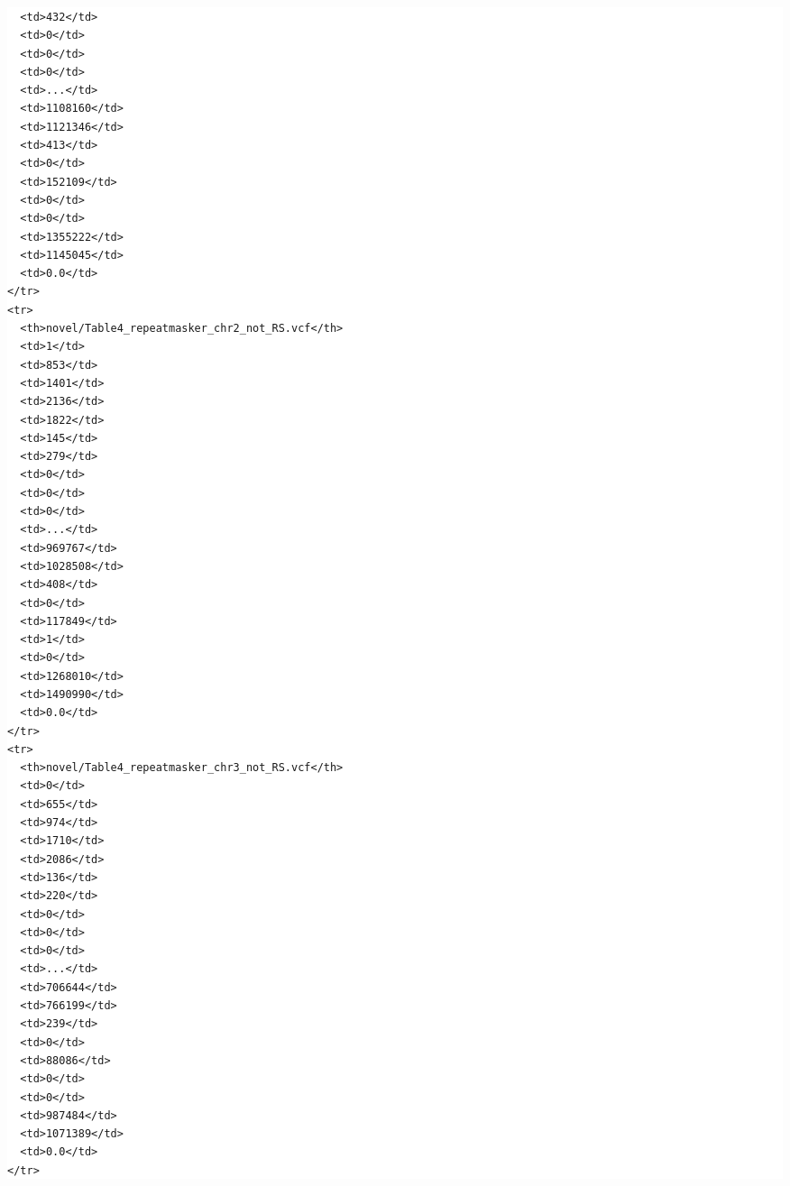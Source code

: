       <td>432</td>
      <td>0</td>
      <td>0</td>
      <td>0</td>
      <td>...</td>
      <td>1108160</td>
      <td>1121346</td>
      <td>413</td>
      <td>0</td>
      <td>152109</td>
      <td>0</td>
      <td>0</td>
      <td>1355222</td>
      <td>1145045</td>
      <td>0.0</td>
    </tr>
    <tr>
      <th>novel/Table4_repeatmasker_chr2_not_RS.vcf</th>
      <td>1</td>
      <td>853</td>
      <td>1401</td>
      <td>2136</td>
      <td>1822</td>
      <td>145</td>
      <td>279</td>
      <td>0</td>
      <td>0</td>
      <td>0</td>
      <td>...</td>
      <td>969767</td>
      <td>1028508</td>
      <td>408</td>
      <td>0</td>
      <td>117849</td>
      <td>1</td>
      <td>0</td>
      <td>1268010</td>
      <td>1490990</td>
      <td>0.0</td>
    </tr>
    <tr>
      <th>novel/Table4_repeatmasker_chr3_not_RS.vcf</th>
      <td>0</td>
      <td>655</td>
      <td>974</td>
      <td>1710</td>
      <td>2086</td>
      <td>136</td>
      <td>220</td>
      <td>0</td>
      <td>0</td>
      <td>0</td>
      <td>...</td>
      <td>706644</td>
      <td>766199</td>
      <td>239</td>
      <td>0</td>
      <td>88086</td>
      <td>0</td>
      <td>0</td>
      <td>987484</td>
      <td>1071389</td>
      <td>0.0</td>
    </tr>